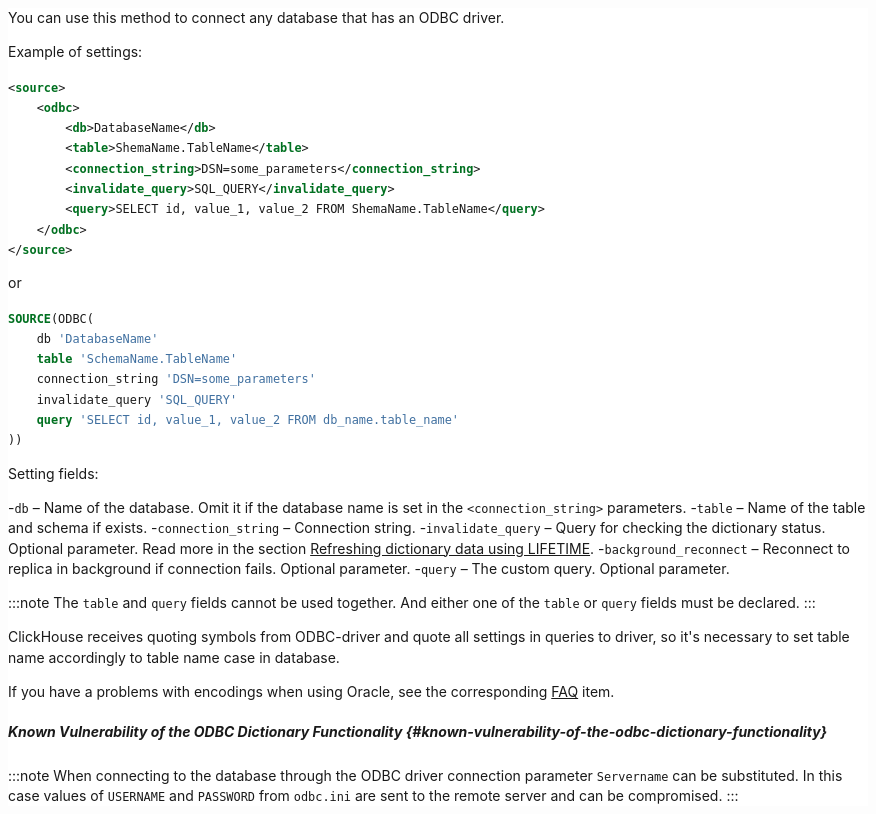 You can use this method to connect any database that has an ODBC driver.

Example of settings:

```xml
<source>
    <odbc>
        <db>DatabaseName</db>
        <table>ShemaName.TableName</table>
        <connection_string>DSN=some_parameters</connection_string>
        <invalidate_query>SQL_QUERY</invalidate_query>
        <query>SELECT id, value_1, value_2 FROM ShemaName.TableName</query>
    </odbc>
</source>
```

or

```sql
SOURCE(ODBC(
    db 'DatabaseName'
    table 'SchemaName.TableName'
    connection_string 'DSN=some_parameters'
    invalidate_query 'SQL_QUERY'
    query 'SELECT id, value_1, value_2 FROM db_name.table_name'
))
```

Setting fields:

-`db` – Name of the database. Omit it if the database name is set in the `<connection_string>` parameters.
-`table` – Name of the table and schema if exists.
-`connection_string` – Connection string.
-`invalidate_query` – Query for checking the dictionary status. Optional parameter. Read more in the section [Refreshing dictionary data using LIFETIME](#refreshing-dictionary-data-using-lifetime).
-`background_reconnect` – Reconnect to replica in background if connection fails. Optional parameter.
-`query` – The custom query. Optional parameter.

:::note
The `table` and `query` fields cannot be used together. And either one of the `table` or `query` fields must be declared.
:::

ClickHouse receives quoting symbols from ODBC-driver and quote all settings in queries to driver, so it's necessary to set table name accordingly to table name case in database.

If you have a problems with encodings when using Oracle, see the corresponding [FAQ](/knowledgebase/oracle-odbc) item.

##### Known Vulnerability of the ODBC Dictionary Functionality {#known-vulnerability-of-the-odbc-dictionary-functionality}

:::note
When connecting to the database through the ODBC driver connection parameter `Servername` can be substituted. In this case values of `USERNAME` and `PASSWORD` from `odbc.ini` are sent to the remote server and can be compromised.
:::
